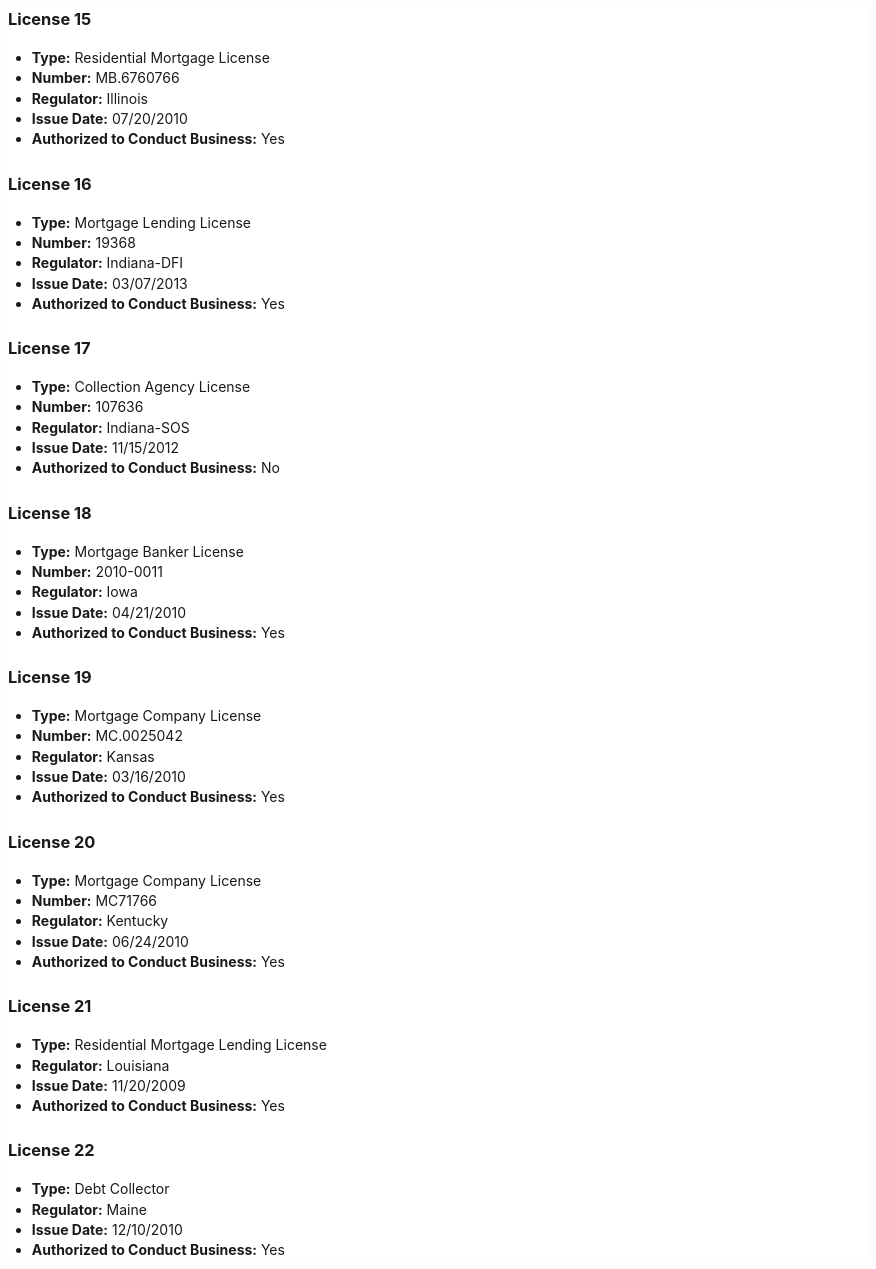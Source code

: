 ### License 15
- **Type:** Residential Mortgage License
- **Number:** MB.6760766
- **Regulator:** Illinois
- **Issue Date:** 07/20/2010
- **Authorized to Conduct Business:** Yes

### License 16
- **Type:** Mortgage Lending License
- **Number:** 19368
- **Regulator:** Indiana-DFI
- **Issue Date:** 03/07/2013
- **Authorized to Conduct Business:** Yes

### License 17
- **Type:** Collection Agency License
- **Number:** 107636
- **Regulator:** Indiana-SOS
- **Issue Date:** 11/15/2012
- **Authorized to Conduct Business:** No

### License 18
- **Type:** Mortgage Banker License
- **Number:** 2010-0011
- **Regulator:** Iowa
- **Issue Date:** 04/21/2010
- **Authorized to Conduct Business:** Yes

### License 19
- **Type:** Mortgage Company License
- **Number:** MC.0025042
- **Regulator:** Kansas
- **Issue Date:** 03/16/2010
- **Authorized to Conduct Business:** Yes

### License 20
- **Type:** Mortgage Company License
- **Number:** MC71766
- **Regulator:** Kentucky
- **Issue Date:** 06/24/2010
- **Authorized to Conduct Business:** Yes

### License 21
- **Type:** Residential Mortgage Lending License
- **Regulator:** Louisiana
- **Issue Date:** 11/20/2009
- **Authorized to Conduct Business:** Yes

### License 22
- **Type:** Debt Collector
- **Regulator:** Maine
- **Issue Date:** 12/10/2010
- **Authorized to Conduct Business:** Yes
